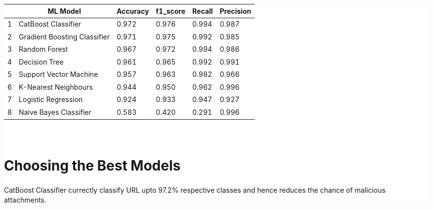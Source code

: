 ||ML Model|	Accuracy|  	f1_score|	Recall|	Precision|
|---|---|---|---|---|---|
1|	CatBoost Classifier	|0.972	|0.976	|0.994	|0.987|
2|	Gradient Boosting Classifier	|0.971	|0.975	|0.992	|0.985|
3|	Random Forest	|0.967	|0.972	|0.994	|0.986|
4|	Decision Tree|	0.961|	0.965|	0.992|	0.991|
5|	Support Vector Machine	|0.957	|0.963	|0.982|	0.966|
6|	K-Nearest Neighbours|	0.944	|0.950|	0.962|	0.996|
7|	Logistic Regression	|0.924	|0.933	|0.947	|0.927|
8|	Naive Bayes Classifier|	0.583|	0.420|	0.291|	0.996|

<br>


# Choosing the Best Models

CatBoost Classifier currectly classify URL upto 97.2% respective classes and hence reduces the chance of malicious attachments.
